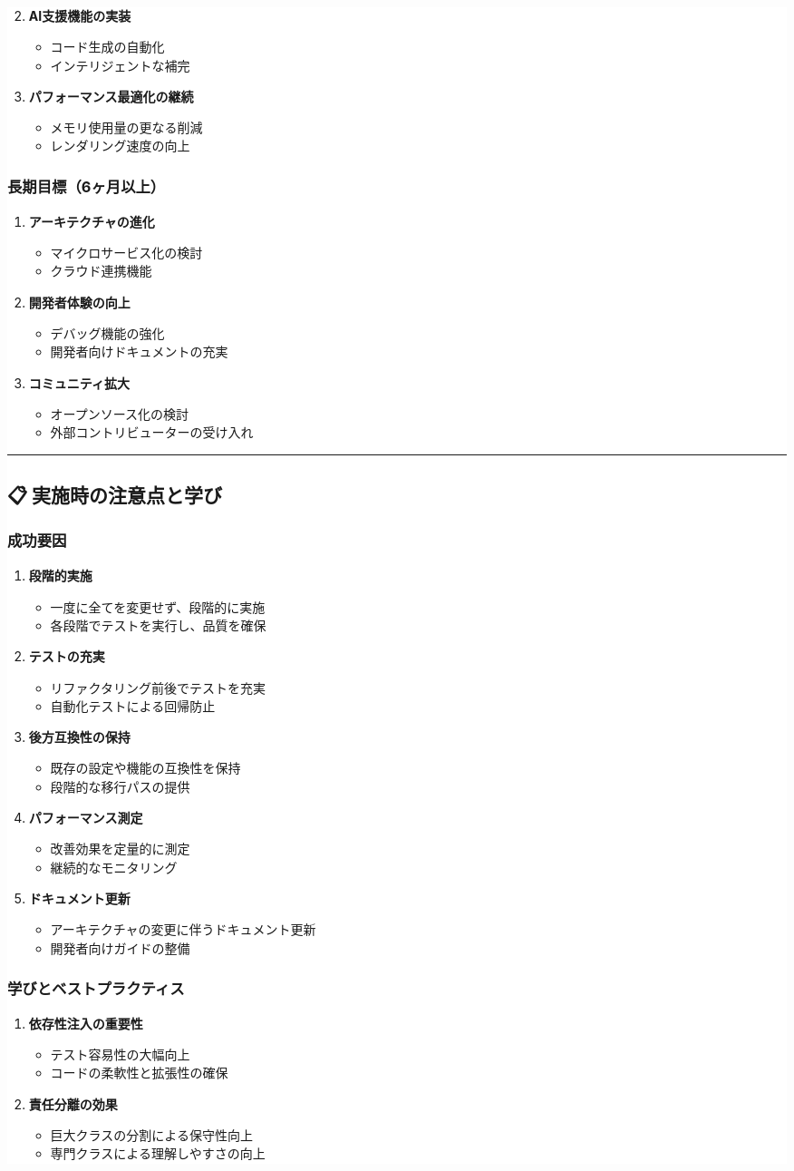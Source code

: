 2. **AI支援機能の実装**
   - コード生成の自動化
   - インテリジェントな補完

3. **パフォーマンス最適化の継続**
   - メモリ使用量の更なる削減
   - レンダリング速度の向上

### 長期目標（6ヶ月以上）

1. **アーキテクチャの進化**
   - マイクロサービス化の検討
   - クラウド連携機能

2. **開発者体験の向上**
   - デバッグ機能の強化
   - 開発者向けドキュメントの充実

3. **コミュニティ拡大**
   - オープンソース化の検討
   - 外部コントリビューターの受け入れ

---

## 📋 実施時の注意点と学び

### 成功要因

1. **段階的実施**
   - 一度に全てを変更せず、段階的に実施
   - 各段階でテストを実行し、品質を確保

2. **テストの充実**
   - リファクタリング前後でテストを充実
   - 自動化テストによる回帰防止

3. **後方互換性の保持**
   - 既存の設定や機能の互換性を保持
   - 段階的な移行パスの提供

4. **パフォーマンス測定**
   - 改善効果を定量的に測定
   - 継続的なモニタリング

5. **ドキュメント更新**
   - アーキテクチャの変更に伴うドキュメント更新
   - 開発者向けガイドの整備

### 学びとベストプラクティス

1. **依存性注入の重要性**
   - テスト容易性の大幅向上
   - コードの柔軟性と拡張性の確保

2. **責任分離の効果**
   - 巨大クラスの分割による保守性向上
   - 専門クラスによる理解しやすさの向上
